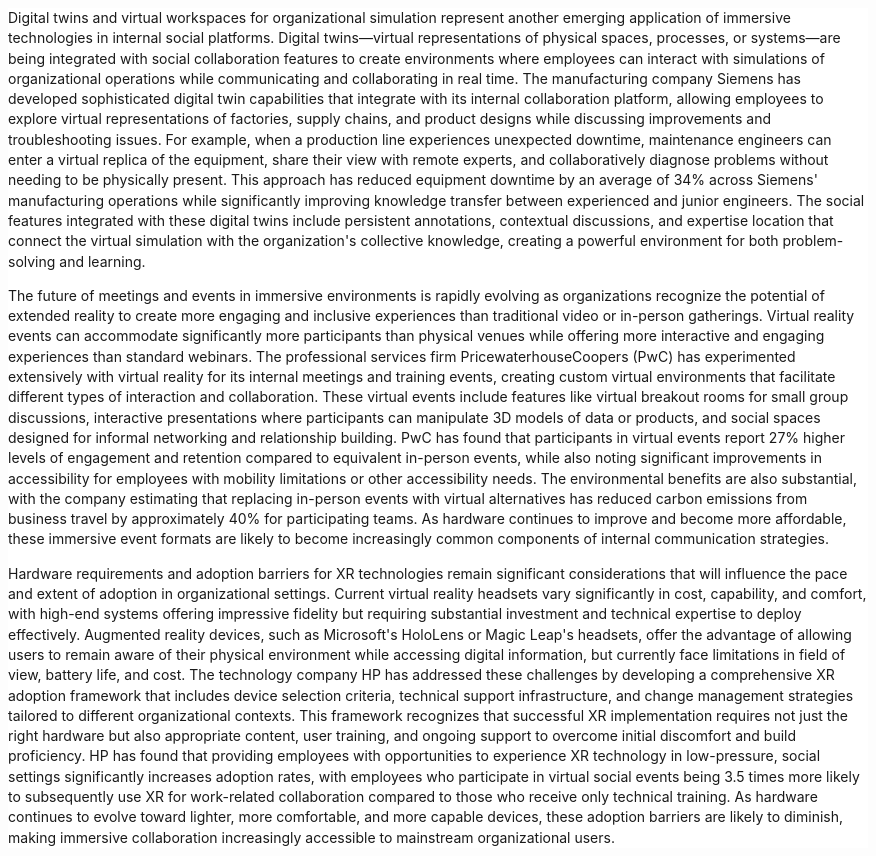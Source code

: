 Digital twins and virtual workspaces for organizational simulation represent another emerging application of immersive technologies in internal social platforms. Digital twins—virtual representations of physical spaces, processes, or systems—are being integrated with social collaboration features to create environments where employees can interact with simulations of organizational operations while communicating and collaborating in real time. The manufacturing company Siemens has developed sophisticated digital twin capabilities that integrate with its internal collaboration platform, allowing employees to explore virtual representations of factories, supply chains, and product designs while discussing improvements and troubleshooting issues. For example, when a production line experiences unexpected downtime, maintenance engineers can enter a virtual replica of the equipment, share their view with remote experts, and collaboratively diagnose problems without needing to be physically present. This approach has reduced equipment downtime by an average of 34% across Siemens' manufacturing operations while significantly improving knowledge transfer between experienced and junior engineers. The social features integrated with these digital twins include persistent annotations, contextual discussions, and expertise location that connect the virtual simulation with the organization's collective knowledge, creating a powerful environment for both problem-solving and learning.

The future of meetings and events in immersive environments is rapidly evolving as organizations recognize the potential of extended reality to create more engaging and inclusive experiences than traditional video or in-person gatherings. Virtual reality events can accommodate significantly more participants than physical venues while offering more interactive and engaging experiences than standard webinars. The professional services firm PricewaterhouseCoopers (PwC) has experimented extensively with virtual reality for its internal meetings and training events, creating custom virtual environments that facilitate different types of interaction and collaboration. These virtual events include features like virtual breakout rooms for small group discussions, interactive presentations where participants can manipulate 3D models of data or products, and social spaces designed for informal networking and relationship building. PwC has found that participants in virtual events report 27% higher levels of engagement and retention compared to equivalent in-person events, while also noting significant improvements in accessibility for employees with mobility limitations or other accessibility needs. The environmental benefits are also substantial, with the company estimating that replacing in-person events with virtual alternatives has reduced carbon emissions from business travel by approximately 40% for participating teams. As hardware continues to improve and become more affordable, these immersive event formats are likely to become increasingly common components of internal communication strategies.

Hardware requirements and adoption barriers for XR technologies remain significant considerations that will influence the pace and extent of adoption in organizational settings. Current virtual reality headsets vary significantly in cost, capability, and comfort, with high-end systems offering impressive fidelity but requiring substantial investment and technical expertise to deploy effectively. Augmented reality devices, such as Microsoft's HoloLens or Magic Leap's headsets, offer the advantage of allowing users to remain aware of their physical environment while accessing digital information, but currently face limitations in field of view, battery life, and cost. The technology company HP has addressed these challenges by developing a comprehensive XR adoption framework that includes device selection criteria, technical support infrastructure, and change management strategies tailored to different organizational contexts. This framework recognizes that successful XR implementation requires not just the right hardware but also appropriate content, user training, and ongoing support to overcome initial discomfort and build proficiency. HP has found that providing employees with opportunities to experience XR technology in low-pressure, social settings significantly increases adoption rates, with employees who participate in virtual social events being 3.5 times more likely to subsequently use XR for work-related collaboration compared to those who receive only technical training. As hardware continues to evolve toward lighter, more comfortable, and more capable devices, these adoption barriers are likely to diminish, making immersive collaboration increasingly accessible to mainstream organizational users.

